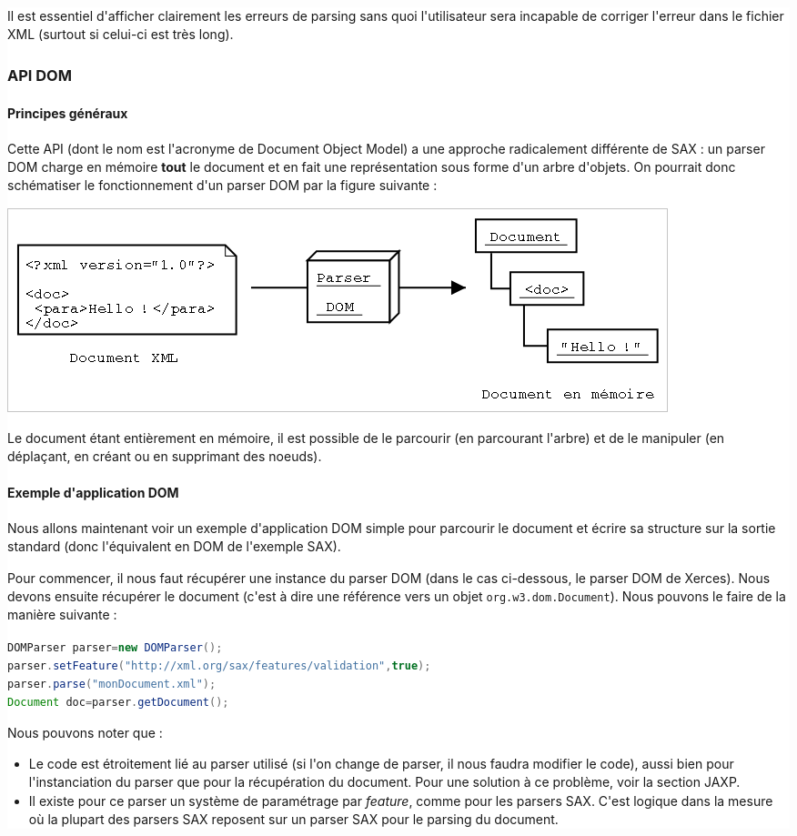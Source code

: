 Il est essentiel d'afficher clairement les erreurs de parsing sans quoi
l'utilisateur sera incapable de corriger l'erreur dans le fichier XML
(surtout si celui-ci est très long).

### API DOM

#### Principes généraux

Cette API (dont le nom est l'acronyme de Document Object Model) a une
approche radicalement différente de SAX : un parser DOM charge en
mémoire **tout** le document et en fait une représentation sous forme
d'un arbre d'objets. On pourrait donc schématiser le fonctionnement d'un
parser DOM par la figure suivante :

![Fonctionnement d'un parser DOM](xml-java.dom-archi.png)

Le document étant entièrement en mémoire, il est possible de le
parcourir (en parcourant l'arbre) et de le manipuler (en déplaçant, en
créant ou en supprimant des noeuds).

#### Exemple d'application DOM

Nous allons maintenant voir un exemple d'application DOM simple pour
parcourir le document et écrire sa structure sur la sortie standard
(donc l'équivalent en DOM de l'exemple SAX).

Pour commencer, il nous faut récupérer une instance du parser DOM (dans
le cas ci-dessous, le parser DOM de Xerces). Nous devons ensuite
récupérer le document (c'est à dire une référence vers un objet
`org.w3.dom.Document`). Nous pouvons le faire de la manière suivante :

```java
DOMParser parser=new DOMParser();
parser.setFeature("http://xml.org/sax/features/validation",true);
parser.parse("monDocument.xml");
Document doc=parser.getDocument();
```

Nous pouvons noter que :

- Le code est étroitement lié au parser utilisé (si l'on change de
  parser, il nous faudra modifier le code), aussi bien pour
  l'instanciation du parser que pour la récupération du document. Pour
  une solution à ce problème, voir la section JAXP.
- Il existe pour ce parser un système de paramétrage par *feature*,
  comme pour les parsers SAX. C'est logique dans la mesure où la
  plupart des parsers SAX reposent sur un parser SAX pour le parsing
  du document.
